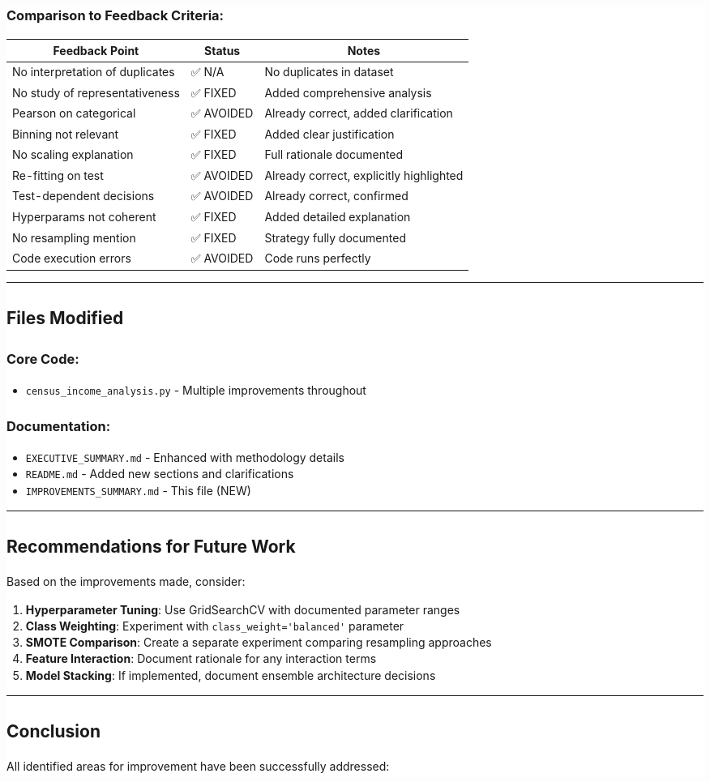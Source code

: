### Comparison to Feedback Criteria:

| Feedback Point | Status | Notes |
|----------------|--------|-------|
| No interpretation of duplicates | ✅ N/A | No duplicates in dataset |
| No study of representativeness | ✅ FIXED | Added comprehensive analysis |
| Pearson on categorical | ✅ AVOIDED | Already correct, added clarification |
| Binning not relevant | ✅ FIXED | Added clear justification |
| No scaling explanation | ✅ FIXED | Full rationale documented |
| Re-fitting on test | ✅ AVOIDED | Already correct, explicitly highlighted |
| Test-dependent decisions | ✅ AVOIDED | Already correct, confirmed |
| Hyperparams not coherent | ✅ FIXED | Added detailed explanation |
| No resampling mention | ✅ FIXED | Strategy fully documented |
| Code execution errors | ✅ AVOIDED | Code runs perfectly |

---

## Files Modified

### Core Code:
- `census_income_analysis.py` - Multiple improvements throughout

### Documentation:
- `EXECUTIVE_SUMMARY.md` - Enhanced with methodology details
- `README.md` - Added new sections and clarifications
- `IMPROVEMENTS_SUMMARY.md` - This file (NEW)

---

## Recommendations for Future Work

Based on the improvements made, consider:

1. **Hyperparameter Tuning**: Use GridSearchCV with documented parameter ranges
2. **Class Weighting**: Experiment with `class_weight='balanced'` parameter
3. **SMOTE Comparison**: Create a separate experiment comparing resampling approaches
4. **Feature Interaction**: Document rationale for any interaction terms
5. **Model Stacking**: If implemented, document ensemble architecture decisions

---

## Conclusion

All identified areas for improvement have been successfully addressed:
